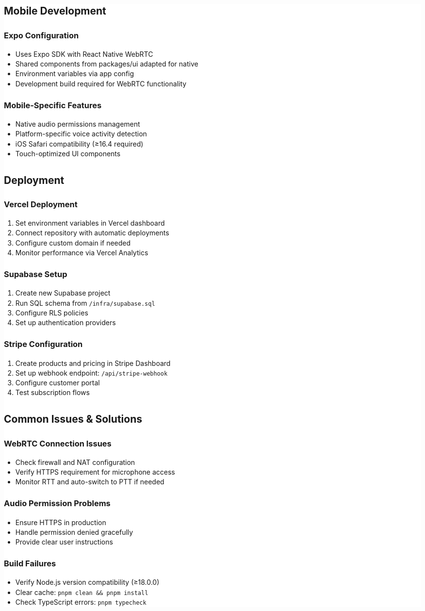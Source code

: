 ## Mobile Development

### Expo Configuration
- Uses Expo SDK with React Native WebRTC
- Shared components from packages/ui adapted for native
- Environment variables via app config
- Development build required for WebRTC functionality

### Mobile-Specific Features
- Native audio permissions management
- Platform-specific voice activity detection
- iOS Safari compatibility (≥16.4 required)
- Touch-optimized UI components

## Deployment

### Vercel Deployment
1. Set environment variables in Vercel dashboard
2. Connect repository with automatic deployments
3. Configure custom domain if needed
4. Monitor performance via Vercel Analytics

### Supabase Setup
1. Create new Supabase project
2. Run SQL schema from `/infra/supabase.sql`
3. Configure RLS policies
4. Set up authentication providers

### Stripe Configuration  
1. Create products and pricing in Stripe Dashboard
2. Set up webhook endpoint: `/api/stripe-webhook`
3. Configure customer portal
4. Test subscription flows

## Common Issues & Solutions

### WebRTC Connection Issues
- Check firewall and NAT configuration
- Verify HTTPS requirement for microphone access
- Monitor RTT and auto-switch to PTT if needed

### Audio Permission Problems
- Ensure HTTPS in production
- Handle permission denied gracefully
- Provide clear user instructions

### Build Failures
- Verify Node.js version compatibility (≥18.0.0)
- Clear cache: `pnpm clean && pnpm install`
- Check TypeScript errors: `pnpm typecheck`
